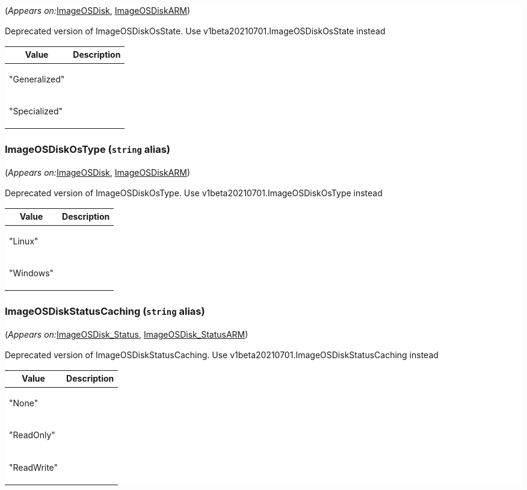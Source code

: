 (<em>Appears on:</em><a href="#compute.azure.com/v1alpha1api20210701.ImageOSDisk">ImageOSDisk</a>, <a href="#compute.azure.com/v1alpha1api20210701.ImageOSDiskARM">ImageOSDiskARM</a>)
</p>
<div>
<p>Deprecated version of ImageOSDiskOsState. Use v1beta20210701.ImageOSDiskOsState instead</p>
</div>
<table>
<thead>
<tr>
<th>Value</th>
<th>Description</th>
</tr>
</thead>
<tbody><tr><td><p>&#34;Generalized&#34;</p></td>
<td></td>
</tr><tr><td><p>&#34;Specialized&#34;</p></td>
<td></td>
</tr></tbody>
</table>
<h3 id="compute.azure.com/v1alpha1api20210701.ImageOSDiskOsType">ImageOSDiskOsType
(<code>string</code> alias)</h3>
<p>
(<em>Appears on:</em><a href="#compute.azure.com/v1alpha1api20210701.ImageOSDisk">ImageOSDisk</a>, <a href="#compute.azure.com/v1alpha1api20210701.ImageOSDiskARM">ImageOSDiskARM</a>)
</p>
<div>
<p>Deprecated version of ImageOSDiskOsType. Use v1beta20210701.ImageOSDiskOsType instead</p>
</div>
<table>
<thead>
<tr>
<th>Value</th>
<th>Description</th>
</tr>
</thead>
<tbody><tr><td><p>&#34;Linux&#34;</p></td>
<td></td>
</tr><tr><td><p>&#34;Windows&#34;</p></td>
<td></td>
</tr></tbody>
</table>
<h3 id="compute.azure.com/v1alpha1api20210701.ImageOSDiskStatusCaching">ImageOSDiskStatusCaching
(<code>string</code> alias)</h3>
<p>
(<em>Appears on:</em><a href="#compute.azure.com/v1alpha1api20210701.ImageOSDisk_Status">ImageOSDisk_Status</a>, <a href="#compute.azure.com/v1alpha1api20210701.ImageOSDisk_StatusARM">ImageOSDisk_StatusARM</a>)
</p>
<div>
<p>Deprecated version of ImageOSDiskStatusCaching. Use v1beta20210701.ImageOSDiskStatusCaching instead</p>
</div>
<table>
<thead>
<tr>
<th>Value</th>
<th>Description</th>
</tr>
</thead>
<tbody><tr><td><p>&#34;None&#34;</p></td>
<td></td>
</tr><tr><td><p>&#34;ReadOnly&#34;</p></td>
<td></td>
</tr><tr><td><p>&#34;ReadWrite&#34;</p></td>